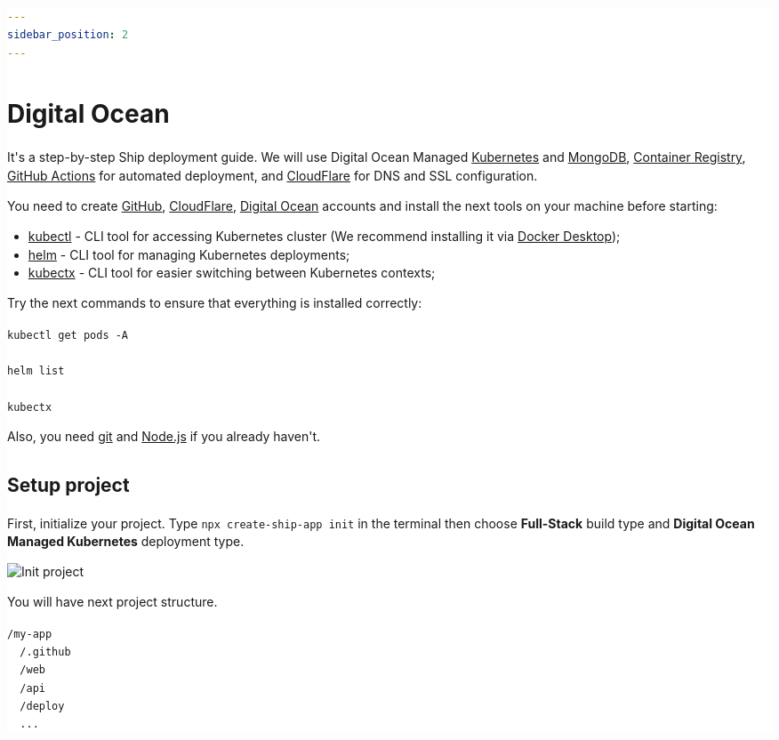 ```yaml
---
sidebar_position: 2
---
```


# Digital Ocean

It's a step-by-step Ship deployment guide. We will use Digital Ocean Managed [Kubernetes](https://www.digitalocean.com/products/kubernetes) and [MongoDB](https://www.digitalocean.com/products/managed-databases-mongodb), [Container Registry](https://www.digitalocean.com/products/container-registry), [GitHub Actions](https://github.com/features/actions) for automated deployment, and [CloudFlare](https://www.cloudflare.com/) for DNS and SSL configuration.

You need to create [GitHub](https://github.com/), [CloudFlare](https://www.cloudflare.com/), [Digital Ocean](https://www.digitalocean.com/) accounts and install the next tools on your machine before starting:

* [kubectl](https://kubernetes.io/docs/tasks/tools/#kubectl) - CLI tool for accessing Kubernetes cluster (We recommend installing it via [Docker Desktop](https://www.docker.com/products/docker-desktop/));
* [helm](https://helm.sh/docs/intro/install/) - CLI tool for managing Kubernetes deployments;
* [kubectx](https://github.com/ahmetb/kubectx) - CLI tool for easier switching between Kubernetes contexts;

Try the next commands to ensure that everything is installed correctly:

```
kubectl get pods -A

helm list

kubectx
```

Also, you need [git](https://git-scm.com/) and [Node.js](https://nodejs.org/en/) if you already haven't.

## Setup project

First, initialize your project. Type ```npx create-ship-app init``` in the terminal then choose **Full-Stack** build type and **Digital Ocean Managed Kubernetes** deployment type.

![Init project](/img/deployment/digital-ocean/init-project.png)

You will have next project structure.

```shell
/my-app
  /.github
  /web
  /api
  /deploy
  ...
```
